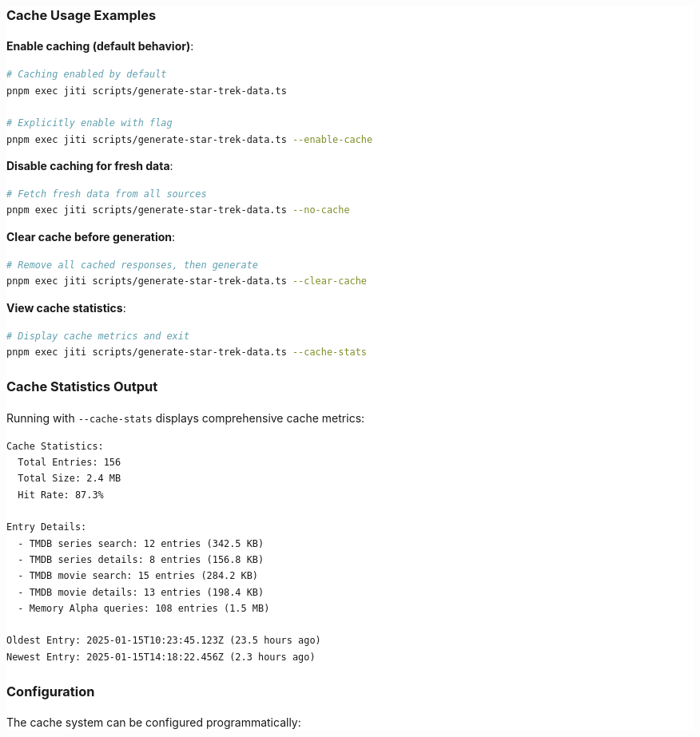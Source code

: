 ### Cache Usage Examples

**Enable caching (default behavior)**:

```bash
# Caching enabled by default
pnpm exec jiti scripts/generate-star-trek-data.ts

# Explicitly enable with flag
pnpm exec jiti scripts/generate-star-trek-data.ts --enable-cache
```

**Disable caching for fresh data**:

```bash
# Fetch fresh data from all sources
pnpm exec jiti scripts/generate-star-trek-data.ts --no-cache
```

**Clear cache before generation**:

```bash
# Remove all cached responses, then generate
pnpm exec jiti scripts/generate-star-trek-data.ts --clear-cache
```

**View cache statistics**:

```bash
# Display cache metrics and exit
pnpm exec jiti scripts/generate-star-trek-data.ts --cache-stats
```

### Cache Statistics Output

Running with `--cache-stats` displays comprehensive cache metrics:

```text
Cache Statistics:
  Total Entries: 156
  Total Size: 2.4 MB
  Hit Rate: 87.3%

Entry Details:
  - TMDB series search: 12 entries (342.5 KB)
  - TMDB series details: 8 entries (156.8 KB)
  - TMDB movie search: 15 entries (284.2 KB)
  - TMDB movie details: 13 entries (198.4 KB)
  - Memory Alpha queries: 108 entries (1.5 MB)

Oldest Entry: 2025-01-15T10:23:45.123Z (23.5 hours ago)
Newest Entry: 2025-01-15T14:18:22.456Z (2.3 hours ago)
```

### Configuration

The cache system can be configured programmatically:
